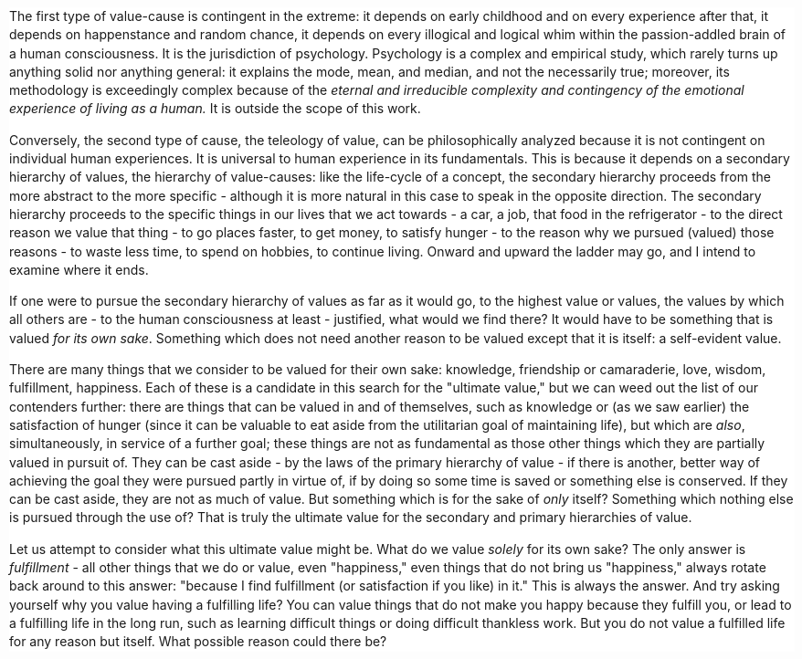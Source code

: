 The first type of value-cause is contingent in the extreme: it depends on early
childhood and on every experience after that, it depends on happenstance and
random chance, it depends on every illogical and logical whim within the
passion-addled brain of a human consciousness. It is the jurisdiction of
psychology. Psychology is a complex and empirical study, which rarely turns up
anything solid nor anything general: it explains the mode, mean, and median, and
not the necessarily true; moreover, its methodology is exceedingly complex
because of the *eternal and irreducible complexity and contingency of the
emotional experience of living as a human.* It is outside the scope of this
work.

Conversely, the second type of cause, the teleology of value, can be
philosophically analyzed because it is not contingent on individual human
experiences. It is universal to human experience in its fundamentals. This is
because it depends on a secondary hierarchy of values, the hierarchy of
value-causes: like the life-cycle of a concept, the secondary hierarchy proceeds
from the more abstract to the more specific - although it is more natural in
this case to speak in the opposite direction. The secondary hierarchy proceeds
to the specific things in our lives that we act towards - a car, a job, that
food in the refrigerator - to the direct reason we value that thing - to go
places faster, to get money, to satisfy hunger - to the reason why we pursued
(valued) those reasons - to waste less time, to spend on hobbies, to continue
living. Onward and upward the ladder may go, and I intend to examine where it
ends.

If one were to pursue the secondary hierarchy of values as far as it would go,
to the highest value or values, the values by which all others are - to the
human consciousness at least - justified, what would we find there? It would
have to be something that is valued *for its own sake*. Something which does not
need another reason to be valued except that it is itself: a self-evident value.

There are many things that we consider to be valued for their own sake:
knowledge, friendship or camaraderie, love, wisdom, fulfillment, happiness. Each
of these is a candidate in this search for the "ultimate value," but we can weed
out the list of our contenders further: there are things that can be valued in
and of themselves, such as knowledge or (as we saw earlier) the satisfaction of
hunger (since it can be valuable to eat aside from the utilitarian goal of
maintaining life), but which are *also*, simultaneously, in service of a further
goal; these things are not as fundamental as those other things which they are
partially valued in pursuit of. They can be cast aside - by the laws of
the primary hierarchy of value - if there is another, better way of achieving
the goal they were pursued partly in virtue of, if by doing so some time is
saved or something else is conserved. If they can be cast aside, they are not as
much of value. But something which is for the sake of *only* itself? Something
which nothing else is pursued through the use of? That is truly the ultimate
value for the secondary and primary hierarchies of value.

Let us attempt to consider what this ultimate value might be. What do we value
*solely* for its own sake? The only answer is *fulfillment* - all other things
that we do or value, even "happiness," even things that do not bring us
"happiness," always rotate back around to this answer: "because I find
fulfillment (or satisfaction if you like) in it." This is always the answer. And
try asking yourself why you value having a fulfilling life? You can value things
that do not make you happy because they fulfill you, or lead to a fulfilling
life in the long run, such as learning difficult things or doing difficult
thankless work. But you do not value a fulfilled life for any reason but itself.
What possible reason could there be?
